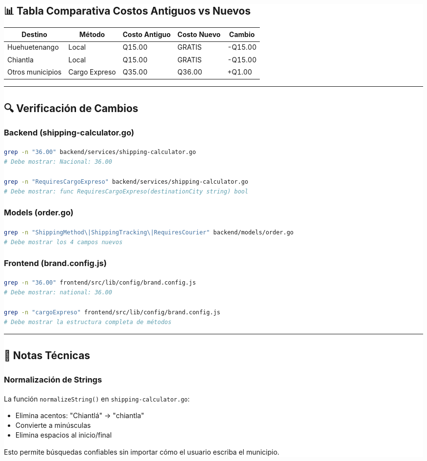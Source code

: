 
## 📊 Tabla Comparativa Costos Antiguos vs Nuevos

| Destino | Método | Costo Antiguo | Costo Nuevo | Cambio |
|---------|--------|---------------|-------------|--------|
| Huehuetenango | Local | Q15.00 | GRATIS | -Q15.00 |
| Chiantla | Local | Q15.00 | GRATIS | -Q15.00 |
| Otros municipios | Cargo Expreso | Q35.00 | Q36.00 | +Q1.00 |

---

## 🔍 Verificación de Cambios

### Backend (shipping-calculator.go)
```bash
grep -n "36.00" backend/services/shipping-calculator.go
# Debe mostrar: Nacional: 36.00

grep -n "RequiresCargoExpreso" backend/services/shipping-calculator.go
# Debe mostrar: func RequiresCargoExpreso(destinationCity string) bool
```

### Models (order.go)
```bash
grep -n "ShippingMethod\|ShippingTracking\|RequiresCourier" backend/models/order.go
# Debe mostrar los 4 campos nuevos
```

### Frontend (brand.config.js)
```bash
grep -n "36.00" frontend/src/lib/config/brand.config.js
# Debe mostrar: national: 36.00

grep -n "cargoExpreso" frontend/src/lib/config/brand.config.js
# Debe mostrar la estructura completa de métodos
```

---

## 📝 Notas Técnicas

### Normalización de Strings
La función `normalizeString()` en `shipping-calculator.go`:
- Elimina acentos: "Chiantlá" → "chiantla"
- Convierte a minúsculas
- Elimina espacios al inicio/final

Esto permite búsquedas confiables sin importar cómo el usuario escriba el municipio.

